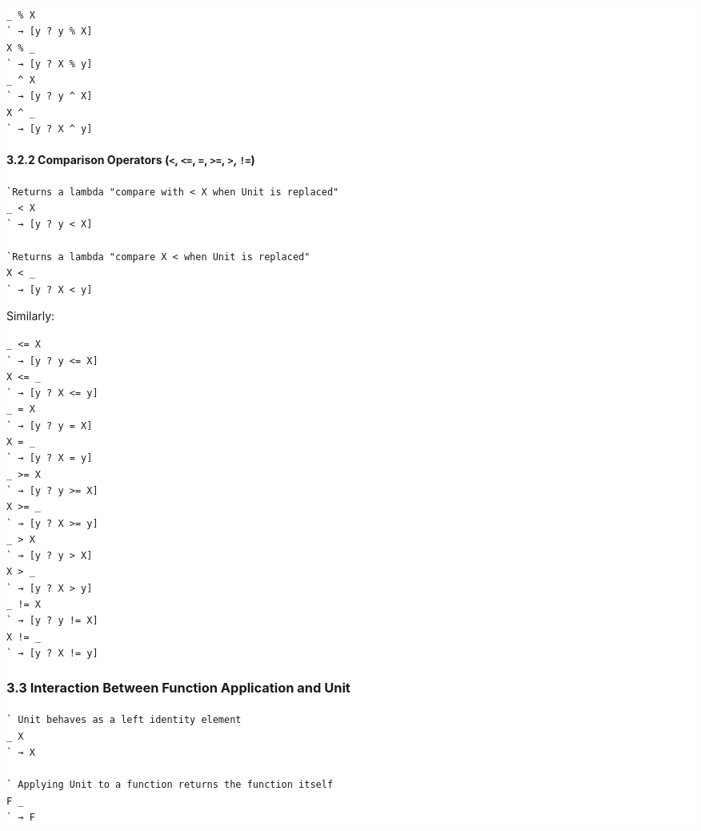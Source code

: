 ```
_ % X
` → [y ? y % X]
X % _
` → [y ? X % y]
_ ^ X
` → [y ? y ^ X]
X ^ _
` → [y ? X ^ y]
```

#### 3.2.2 Comparison Operators (`<`, `<=`, `=`, `>=`, `>`, `!=`)

```
`Returns a lambda "compare with < X when Unit is replaced"
_ < X
` → [y ? y < X]  

`Returns a lambda "compare X < when Unit is replaced"
X < _
` → [y ? X < y]
```

Similarly:
```
_ <= X
` → [y ? y <= X]
X <= _
` → [y ? X <= y]
_ = X
` → [y ? y = X]
X = _
` → [y ? X = y]
_ >= X
` → [y ? y >= X]
X >= _
` → [y ? X >= y]
_ > X
` → [y ? y > X]
X > _
` → [y ? X > y]
_ != X
` → [y ? y != X]
X != _
` → [y ? X != y]
```

### 3.3 Interaction Between Function Application and Unit

```
` Unit behaves as a left identity element
_ X
` → X

` Applying Unit to a function returns the function itself
F _
` → F
```

